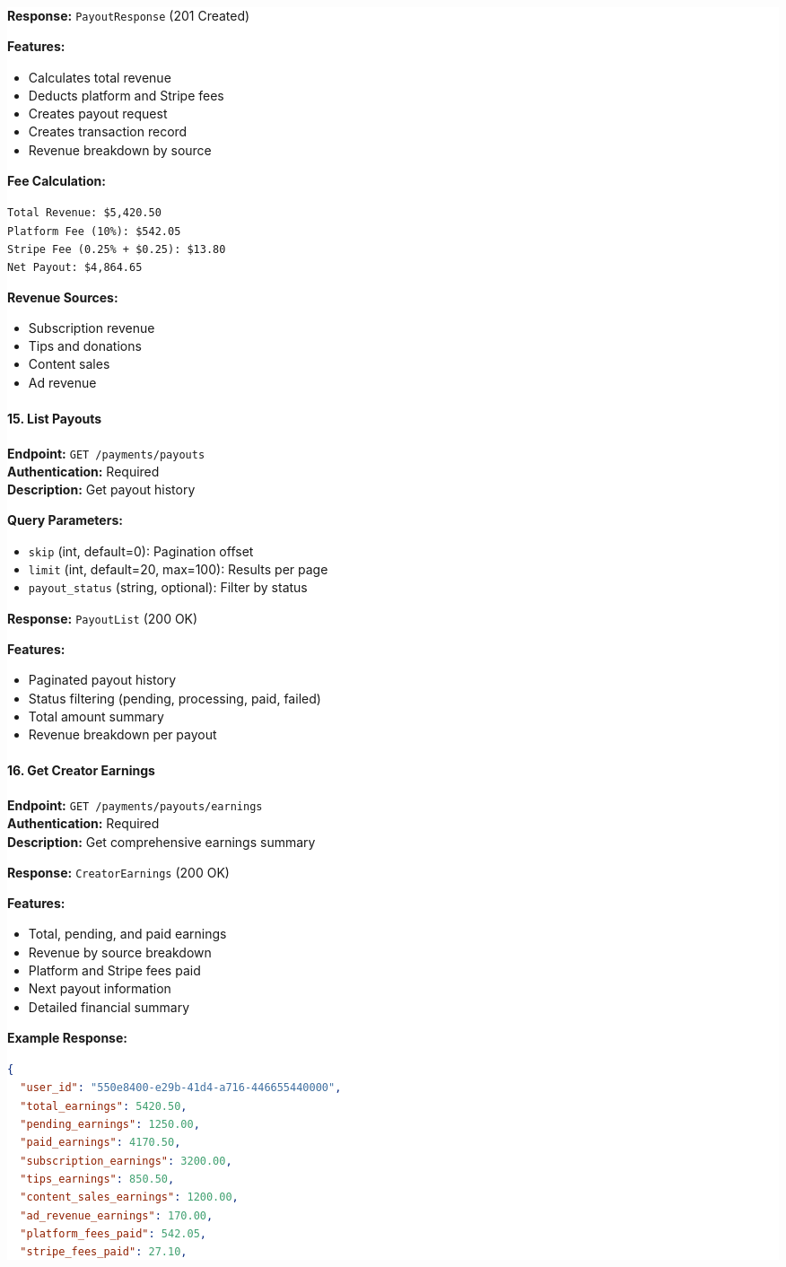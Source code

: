**Response:** `PayoutResponse` (201 Created)

**Features:**
- Calculates total revenue
- Deducts platform and Stripe fees
- Creates payout request
- Creates transaction record
- Revenue breakdown by source

**Fee Calculation:**
```
Total Revenue: $5,420.50
Platform Fee (10%): $542.05
Stripe Fee (0.25% + $0.25): $13.80
Net Payout: $4,864.65
```

**Revenue Sources:**
- Subscription revenue
- Tips and donations
- Content sales
- Ad revenue

#### 15. List Payouts
**Endpoint:** `GET /payments/payouts`  
**Authentication:** Required  
**Description:** Get payout history

**Query Parameters:**
- `skip` (int, default=0): Pagination offset
- `limit` (int, default=20, max=100): Results per page
- `payout_status` (string, optional): Filter by status

**Response:** `PayoutList` (200 OK)

**Features:**
- Paginated payout history
- Status filtering (pending, processing, paid, failed)
- Total amount summary
- Revenue breakdown per payout

#### 16. Get Creator Earnings
**Endpoint:** `GET /payments/payouts/earnings`  
**Authentication:** Required  
**Description:** Get comprehensive earnings summary

**Response:** `CreatorEarnings` (200 OK)

**Features:**
- Total, pending, and paid earnings
- Revenue by source breakdown
- Platform and Stripe fees paid
- Next payout information
- Detailed financial summary

**Example Response:**
```json
{
  "user_id": "550e8400-e29b-41d4-a716-446655440000",
  "total_earnings": 5420.50,
  "pending_earnings": 1250.00,
  "paid_earnings": 4170.50,
  "subscription_earnings": 3200.00,
  "tips_earnings": 850.50,
  "content_sales_earnings": 1200.00,
  "ad_revenue_earnings": 170.00,
  "platform_fees_paid": 542.05,
  "stripe_fees_paid": 27.10,
```